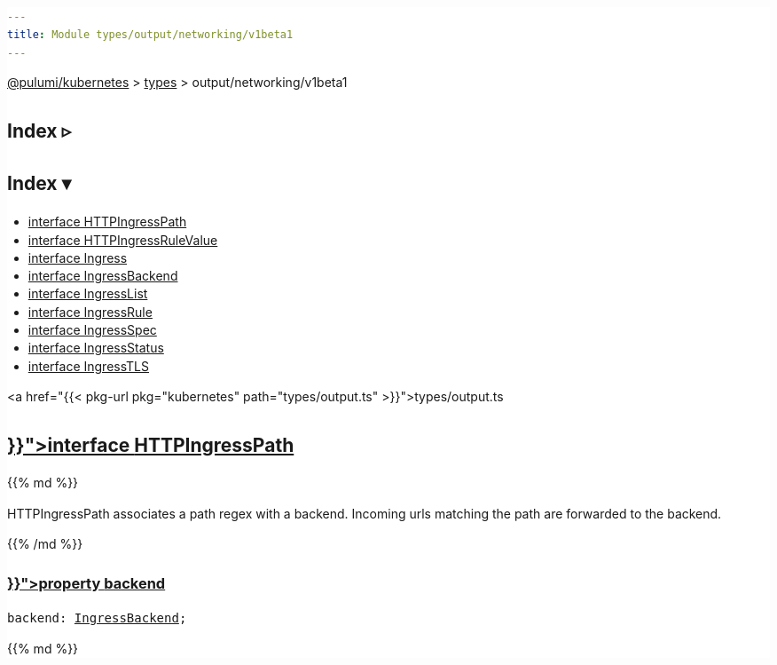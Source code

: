 ```yaml
---
title: Module types/output/networking/v1beta1
---
```





<a href="../../">@pulumi/kubernetes</a> &gt; <a href="../">types</a> &gt; output/networking/v1beta1

<div class="toggleVisible">
<div class="collapsed">
<h2 class="pdoc-module-header toggleButton" title="Click to show Index">Index ▹</h2>
</div>
<div class="expanded">
<h2 class="pdoc-module-header toggleButton" title="Click to hide Index">Index ▾</h2>
<div class="pdoc-module-contents">
<ul>
<li><a href="#HTTPIngressPath">interface HTTPIngressPath</a></li>
<li><a href="#HTTPIngressRuleValue">interface HTTPIngressRuleValue</a></li>
<li><a href="#Ingress">interface Ingress</a></li>
<li><a href="#IngressBackend">interface IngressBackend</a></li>
<li><a href="#IngressList">interface IngressList</a></li>
<li><a href="#IngressRule">interface IngressRule</a></li>
<li><a href="#IngressSpec">interface IngressSpec</a></li>
<li><a href="#IngressStatus">interface IngressStatus</a></li>
<li><a href="#IngressTLS">interface IngressTLS</a></li>
</ul>

<a href="{{< pkg-url pkg="kubernetes" path="types/output.ts" >}}">types/output.ts</a> 
</div>
</div>
</div>


<h2 class="pdoc-module-header" id="HTTPIngressPath">
<a class="pdoc-member-name" href="{{< pkg-url pkg="kubernetes" path="types/output.ts#L17209" >}}">interface <b>HTTPIngressPath</b></a>
</h2>
<div class="pdoc-module-contents">
{{% md %}}

HTTPIngressPath associates a path regex with a backend. Incoming urls matching the path are
forwarded to the backend.

{{% /md %}}
<h3 class="pdoc-member-header" id="HTTPIngressPath-backend">
<a class="pdoc-child-name" href="{{< pkg-url pkg="kubernetes" path="types/output.ts#L17213" >}}">property <b>backend</b></a>
</h3>
<div class="pdoc-member-contents">
<pre class="highlight"><span class='kd'></span>backend: <a href='#IngressBackend'>IngressBackend</a>;</pre>
{{% md %}}
